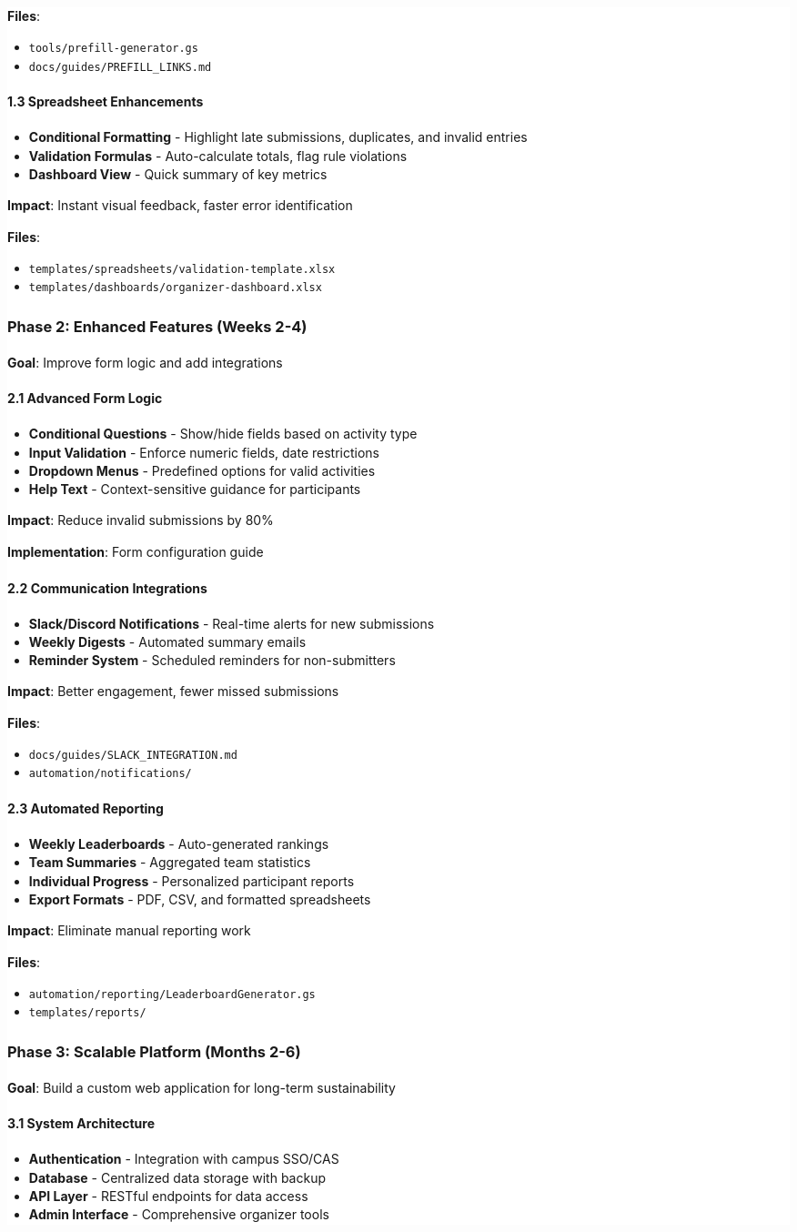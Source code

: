 **Files**:
- `tools/prefill-generator.gs`
- `docs/guides/PREFILL_LINKS.md`

#### 1.3 Spreadsheet Enhancements
- **Conditional Formatting** - Highlight late submissions, duplicates, and invalid entries
- **Validation Formulas** - Auto-calculate totals, flag rule violations
- **Dashboard View** - Quick summary of key metrics

**Impact**: Instant visual feedback, faster error identification

**Files**:
- `templates/spreadsheets/validation-template.xlsx`
- `templates/dashboards/organizer-dashboard.xlsx`

### Phase 2: Enhanced Features (Weeks 2-4)
**Goal**: Improve form logic and add integrations

#### 2.1 Advanced Form Logic
- **Conditional Questions** - Show/hide fields based on activity type
- **Input Validation** - Enforce numeric fields, date restrictions
- **Dropdown Menus** - Predefined options for valid activities
- **Help Text** - Context-sensitive guidance for participants

**Impact**: Reduce invalid submissions by 80%

**Implementation**: Form configuration guide

#### 2.2 Communication Integrations
- **Slack/Discord Notifications** - Real-time alerts for new submissions
- **Weekly Digests** - Automated summary emails
- **Reminder System** - Scheduled reminders for non-submitters

**Impact**: Better engagement, fewer missed submissions

**Files**:
- `docs/guides/SLACK_INTEGRATION.md`
- `automation/notifications/`

#### 2.3 Automated Reporting
- **Weekly Leaderboards** - Auto-generated rankings
- **Team Summaries** - Aggregated team statistics
- **Individual Progress** - Personalized participant reports
- **Export Formats** - PDF, CSV, and formatted spreadsheets

**Impact**: Eliminate manual reporting work

**Files**:
- `automation/reporting/LeaderboardGenerator.gs`
- `templates/reports/`

### Phase 3: Scalable Platform (Months 2-6)
**Goal**: Build a custom web application for long-term sustainability

#### 3.1 System Architecture
- **Authentication** - Integration with campus SSO/CAS
- **Database** - Centralized data storage with backup
- **API Layer** - RESTful endpoints for data access
- **Admin Interface** - Comprehensive organizer tools
